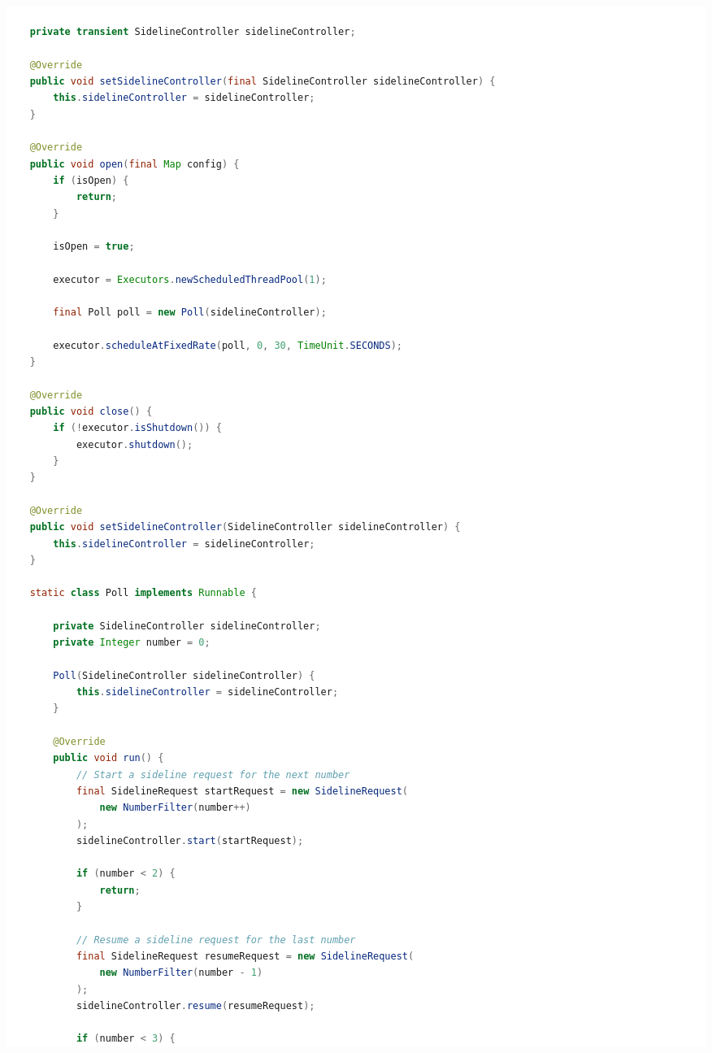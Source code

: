 ```java

    private transient SidelineController sidelineController;

    @Override
    public void setSidelineController(final SidelineController sidelineController) {
        this.sidelineController = sidelineController;
    }

    @Override
    public void open(final Map config) {
        if (isOpen) {
            return;
        }

        isOpen = true;

        executor = Executors.newScheduledThreadPool(1);

        final Poll poll = new Poll(sidelineController);

        executor.scheduleAtFixedRate(poll, 0, 30, TimeUnit.SECONDS);
    }

    @Override
    public void close() {
        if (!executor.isShutdown()) {
            executor.shutdown();
        }
    }

    @Override
    public void setSidelineController(SidelineController sidelineController) {
        this.sidelineController = sidelineController;
    }

    static class Poll implements Runnable {

        private SidelineController sidelineController;
        private Integer number = 0;

        Poll(SidelineController sidelineController) {
            this.sidelineController = sidelineController;
        }

        @Override
        public void run() {
            // Start a sideline request for the next number
            final SidelineRequest startRequest = new SidelineRequest(
                new NumberFilter(number++)
            );
            sidelineController.start(startRequest);

            if (number < 2) {
                return;
            }

            // Resume a sideline request for the last number
            final SidelineRequest resumeRequest = new SidelineRequest(
                new NumberFilter(number - 1)
            );
            sidelineController.resume(resumeRequest);

            if (number < 3) {
```